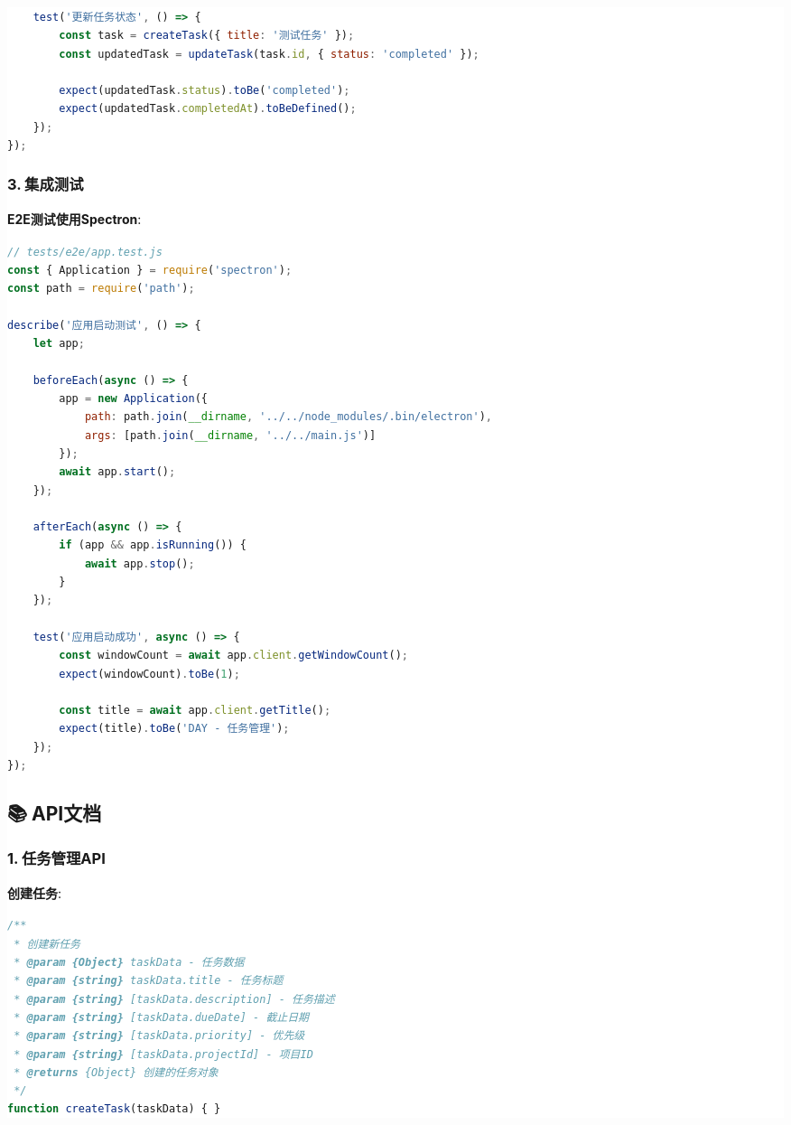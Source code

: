 ```javascript
    test('更新任务状态', () => {
        const task = createTask({ title: '测试任务' });
        const updatedTask = updateTask(task.id, { status: 'completed' });
        
        expect(updatedTask.status).toBe('completed');
        expect(updatedTask.completedAt).toBeDefined();
    });
});
```

### 3. 集成测试

**E2E测试使用Spectron**:
```javascript
// tests/e2e/app.test.js
const { Application } = require('spectron');
const path = require('path');

describe('应用启动测试', () => {
    let app;
    
    beforeEach(async () => {
        app = new Application({
            path: path.join(__dirname, '../../node_modules/.bin/electron'),
            args: [path.join(__dirname, '../../main.js')]
        });
        await app.start();
    });
    
    afterEach(async () => {
        if (app && app.isRunning()) {
            await app.stop();
        }
    });
    
    test('应用启动成功', async () => {
        const windowCount = await app.client.getWindowCount();
        expect(windowCount).toBe(1);
        
        const title = await app.client.getTitle();
        expect(title).toBe('DAY - 任务管理');
    });
});
```

## 📚 API文档

### 1. 任务管理API

**创建任务**:
```javascript
/**
 * 创建新任务
 * @param {Object} taskData - 任务数据
 * @param {string} taskData.title - 任务标题
 * @param {string} [taskData.description] - 任务描述
 * @param {string} [taskData.dueDate] - 截止日期
 * @param {string} [taskData.priority] - 优先级
 * @param {string} [taskData.projectId] - 项目ID
 * @returns {Object} 创建的任务对象
 */
function createTask(taskData) { }
```
